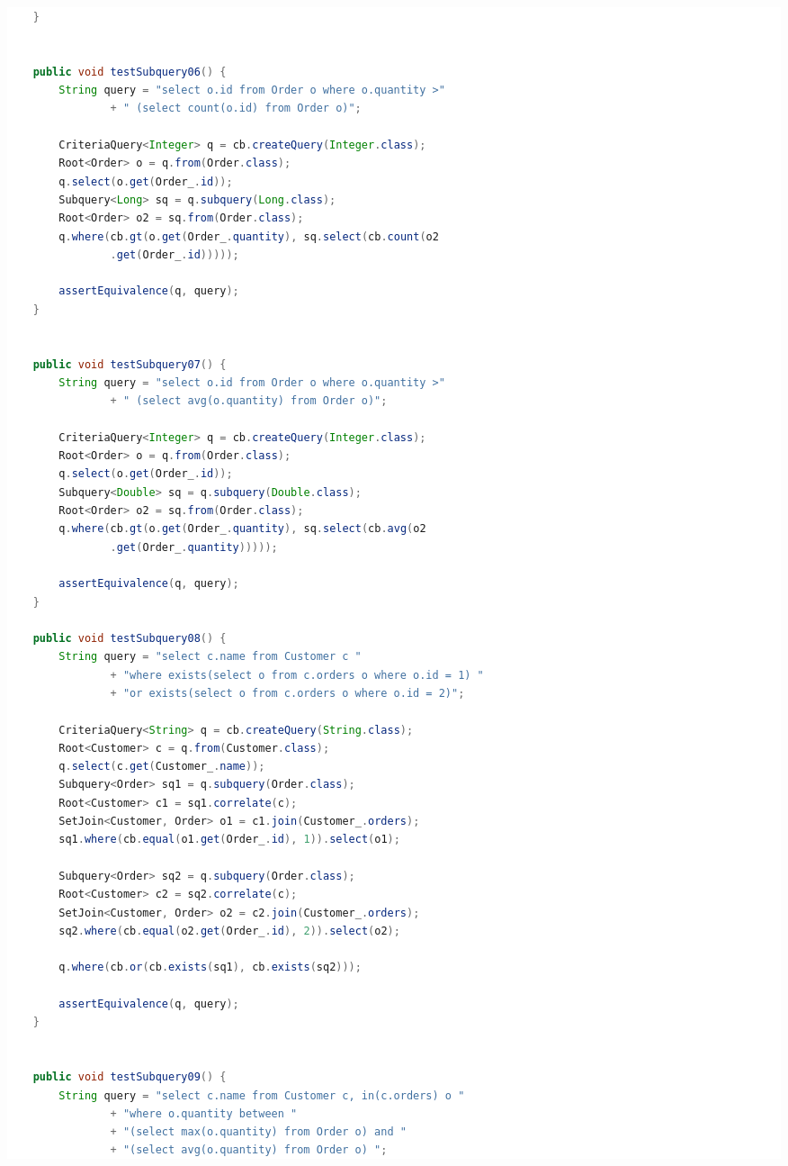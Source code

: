 ```java
    }

    
    public void testSubquery06() {
        String query = "select o.id from Order o where o.quantity >"
                + " (select count(o.id) from Order o)";

        CriteriaQuery<Integer> q = cb.createQuery(Integer.class);
        Root<Order> o = q.from(Order.class);
        q.select(o.get(Order_.id));
        Subquery<Long> sq = q.subquery(Long.class);
        Root<Order> o2 = sq.from(Order.class);
        q.where(cb.gt(o.get(Order_.quantity), sq.select(cb.count(o2
                .get(Order_.id)))));
        
        assertEquivalence(q, query);
    }

    
    public void testSubquery07() {
        String query = "select o.id from Order o where o.quantity >"
                + " (select avg(o.quantity) from Order o)";

        CriteriaQuery<Integer> q = cb.createQuery(Integer.class);
        Root<Order> o = q.from(Order.class);
        q.select(o.get(Order_.id));
        Subquery<Double> sq = q.subquery(Double.class);
        Root<Order> o2 = sq.from(Order.class);
        q.where(cb.gt(o.get(Order_.quantity), sq.select(cb.avg(o2
                .get(Order_.quantity)))));
        
        assertEquivalence(q, query);
    }

    public void testSubquery08() {
        String query = "select c.name from Customer c "
                + "where exists(select o from c.orders o where o.id = 1) "
                + "or exists(select o from c.orders o where o.id = 2)";
        
        CriteriaQuery<String> q = cb.createQuery(String.class);
        Root<Customer> c = q.from(Customer.class);
        q.select(c.get(Customer_.name));
        Subquery<Order> sq1 = q.subquery(Order.class);
        Root<Customer> c1 = sq1.correlate(c);
        SetJoin<Customer, Order> o1 = c1.join(Customer_.orders);
        sq1.where(cb.equal(o1.get(Order_.id), 1)).select(o1);

        Subquery<Order> sq2 = q.subquery(Order.class);
        Root<Customer> c2 = sq2.correlate(c);
        SetJoin<Customer, Order> o2 = c2.join(Customer_.orders);
        sq2.where(cb.equal(o2.get(Order_.id), 2)).select(o2);

        q.where(cb.or(cb.exists(sq1), cb.exists(sq2)));
        
        assertEquivalence(q, query);
    }

    
    public void testSubquery09() {
        String query = "select c.name from Customer c, in(c.orders) o "
                + "where o.quantity between "
                + "(select max(o.quantity) from Order o) and "
                + "(select avg(o.quantity) from Order o) ";
```